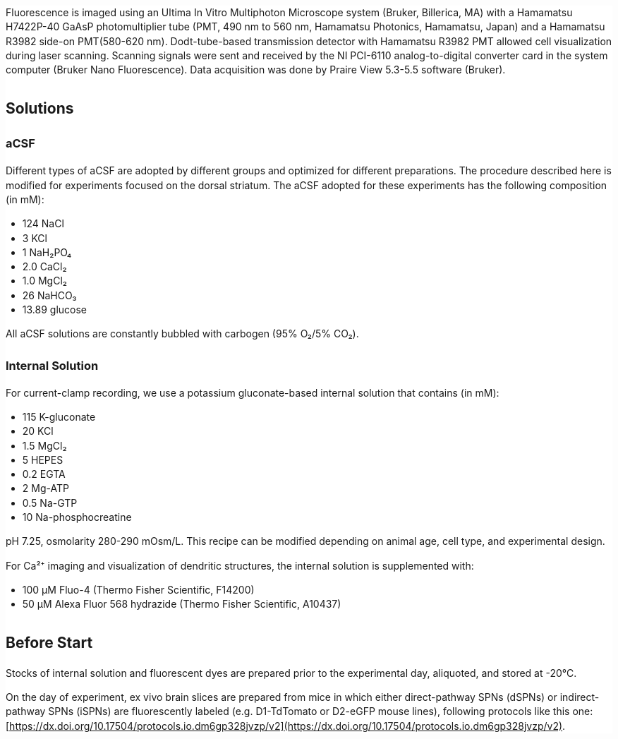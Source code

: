 Fluorescence is imaged using an Ultima In Vitro Multiphoton Microscope system (Bruker, Billerica, MA) with a Hamamatsu H7422P-40 GaAsP photomultiplier tube (PMT, 490 nm to 560 nm, Hamamatsu Photonics, Hamamatsu, Japan) and a Hamamatsu R3982 side-on PMT(580-620 nm). Dodt-tube-based transmission detector with Hamamatsu R3982 PMT allowed cell visualization during laser scanning. Scanning signals were sent and received by the NI PCI-6110 analog-to-digital converter card in the system computer (Bruker Nano Fluorescence). Data acquisition was done by Praire View 5.3-5.5 software (Bruker).

## Solutions

### aCSF

Different types of aCSF are adopted by different groups and optimized for different preparations. The procedure described here is modified for experiments focused on the dorsal striatum. The aCSF adopted for these experiments has the following composition (in mM):

- 124 NaCl
- 3 KCl
- 1 NaH₂PO₄
- 2.0 CaCl₂
- 1.0 MgCl₂
- 26 NaHCO₃
- 13.89 glucose

All aCSF solutions are constantly bubbled with carbogen (95% O₂/5% CO₂).

### Internal Solution

For current-clamp recording, we use a potassium gluconate-based internal solution that contains (in mM):

- 115 K-gluconate
- 20 KCl
- 1.5 MgCl₂
- 5 HEPES
- 0.2 EGTA
- 2 Mg-ATP
- 0.5 Na-GTP
- 10 Na-phosphocreatine

pH 7.25, osmolarity 280-290 mOsm/L. This recipe can be modified depending on animal age, cell type, and experimental design.

For Ca²⁺ imaging and visualization of dendritic structures, the internal solution is supplemented with:
- 100 μM Fluo-4 (Thermo Fisher Scientific, F14200)
- 50 μM Alexa Fluor 568 hydrazide (Thermo Fisher Scientific, A10437)

## Before Start

Stocks of internal solution and fluorescent dyes are prepared prior to the experimental day, aliquoted, and stored at -20°C.

On the day of experiment, ex vivo brain slices are prepared from mice in which either direct-pathway SPNs (dSPNs) or indirect-pathway SPNs (iSPNs) are fluorescently labeled (e.g. D1-TdTomato or D2-eGFP mouse lines), following protocols like this one: [https://dx.doi.org/10.17504/protocols.io.dm6gp328jvzp/v2](https://dx.doi.org/10.17504/protocols.io.dm6gp328jvzp/v2).
